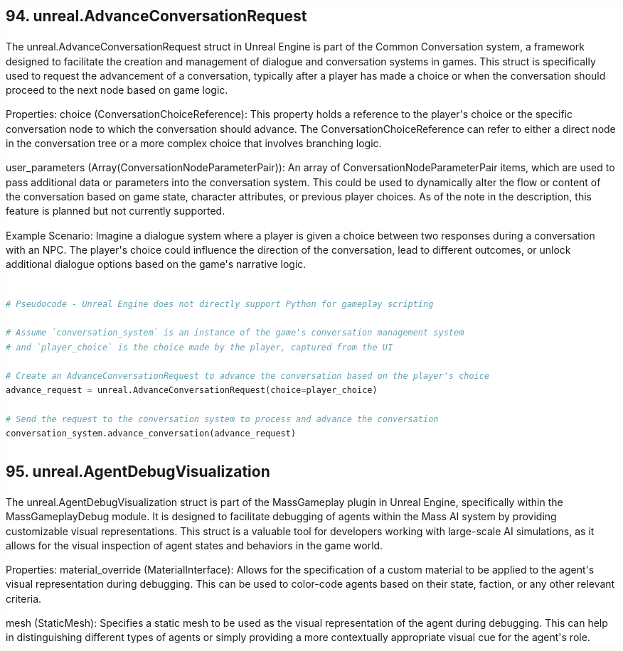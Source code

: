 ## 94. unreal.AdvanceConversationRequest

The unreal.AdvanceConversationRequest struct in Unreal Engine is part of the Common Conversation system, a framework designed to facilitate the creation and management of dialogue and conversation systems in games. This struct is specifically used to request the advancement of a conversation, typically after a player has made a choice or when the conversation should proceed to the next node based on game logic.

Properties:
choice (ConversationChoiceReference): This property holds a reference to the player's choice or the specific conversation node to which the conversation should advance. The ConversationChoiceReference can refer to either a direct node in the conversation tree or a more complex choice that involves branching logic.

user_parameters (Array(ConversationNodeParameterPair)): An array of ConversationNodeParameterPair items, which are used to pass additional data or parameters into the conversation system. This could be used to dynamically alter the flow or content of the conversation based on game state, character attributes, or previous player choices. As of the note in the description, this feature is planned but not currently supported.

Example Scenario:
Imagine a dialogue system where a player is given a choice between two responses during a conversation with an NPC. The player's choice could influence the direction of the conversation, lead to different outcomes, or unlock additional dialogue options based on the game's narrative logic.

```python

# Pseudocode - Unreal Engine does not directly support Python for gameplay scripting

# Assume `conversation_system` is an instance of the game's conversation management system
# and `player_choice` is the choice made by the player, captured from the UI

# Create an AdvanceConversationRequest to advance the conversation based on the player's choice
advance_request = unreal.AdvanceConversationRequest(choice=player_choice)

# Send the request to the conversation system to process and advance the conversation
conversation_system.advance_conversation(advance_request)
```

## 95. unreal.AgentDebugVisualization

The unreal.AgentDebugVisualization struct is part of the MassGameplay plugin in Unreal Engine, specifically within the MassGameplayDebug module. It is designed to facilitate debugging of agents within the Mass AI system by providing customizable visual representations. This struct is a valuable tool for developers working with large-scale AI simulations, as it allows for the visual inspection of agent states and behaviors in the game world.

Properties:
material_override (MaterialInterface): Allows for the specification of a custom material to be applied to the agent's visual representation during debugging. This can be used to color-code agents based on their state, faction, or any other relevant criteria.

mesh (StaticMesh): Specifies a static mesh to be used as the visual representation of the agent during debugging. This can help in distinguishing different types of agents or simply providing a more contextually appropriate visual cue for the agent's role.
